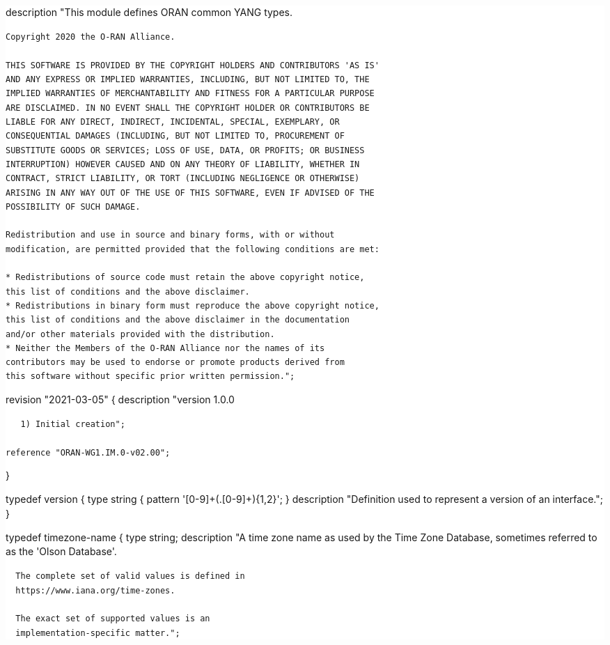   description
    "This module defines ORAN common YANG types.

    Copyright 2020 the O-RAN Alliance.

    THIS SOFTWARE IS PROVIDED BY THE COPYRIGHT HOLDERS AND CONTRIBUTORS 'AS IS'
    AND ANY EXPRESS OR IMPLIED WARRANTIES, INCLUDING, BUT NOT LIMITED TO, THE
    IMPLIED WARRANTIES OF MERCHANTABILITY AND FITNESS FOR A PARTICULAR PURPOSE
    ARE DISCLAIMED. IN NO EVENT SHALL THE COPYRIGHT HOLDER OR CONTRIBUTORS BE
    LIABLE FOR ANY DIRECT, INDIRECT, INCIDENTAL, SPECIAL, EXEMPLARY, OR
    CONSEQUENTIAL DAMAGES (INCLUDING, BUT NOT LIMITED TO, PROCUREMENT OF
    SUBSTITUTE GOODS OR SERVICES; LOSS OF USE, DATA, OR PROFITS; OR BUSINESS
    INTERRUPTION) HOWEVER CAUSED AND ON ANY THEORY OF LIABILITY, WHETHER IN
    CONTRACT, STRICT LIABILITY, OR TORT (INCLUDING NEGLIGENCE OR OTHERWISE)
    ARISING IN ANY WAY OUT OF THE USE OF THIS SOFTWARE, EVEN IF ADVISED OF THE
    POSSIBILITY OF SUCH DAMAGE.

    Redistribution and use in source and binary forms, with or without
    modification, are permitted provided that the following conditions are met:

    * Redistributions of source code must retain the above copyright notice,
    this list of conditions and the above disclaimer.
    * Redistributions in binary form must reproduce the above copyright notice,
    this list of conditions and the above disclaimer in the documentation
    and/or other materials provided with the distribution.
    * Neither the Members of the O-RAN Alliance nor the names of its
    contributors may be used to endorse or promote products derived from
    this software without specific prior written permission.";

  revision "2021-03-05" {
    description
      "version 1.0.0

       1) Initial creation";

    reference "ORAN-WG1.IM.0-v02.00";
  }

  typedef version {
    type string {
      pattern '[0-9]+(\.[0-9]+){1,2}';
    }
    description
      "Definition used to represent a version of an interface.";
  }

  typedef timezone-name {
    type string;
    description
      "A time zone name as used by the Time Zone Database,
      sometimes referred to as the 'Olson Database'.

      The complete set of valid values is defined in
      https://www.iana.org/time-zones.

      The exact set of supported values is an
      implementation-specific matter.";
